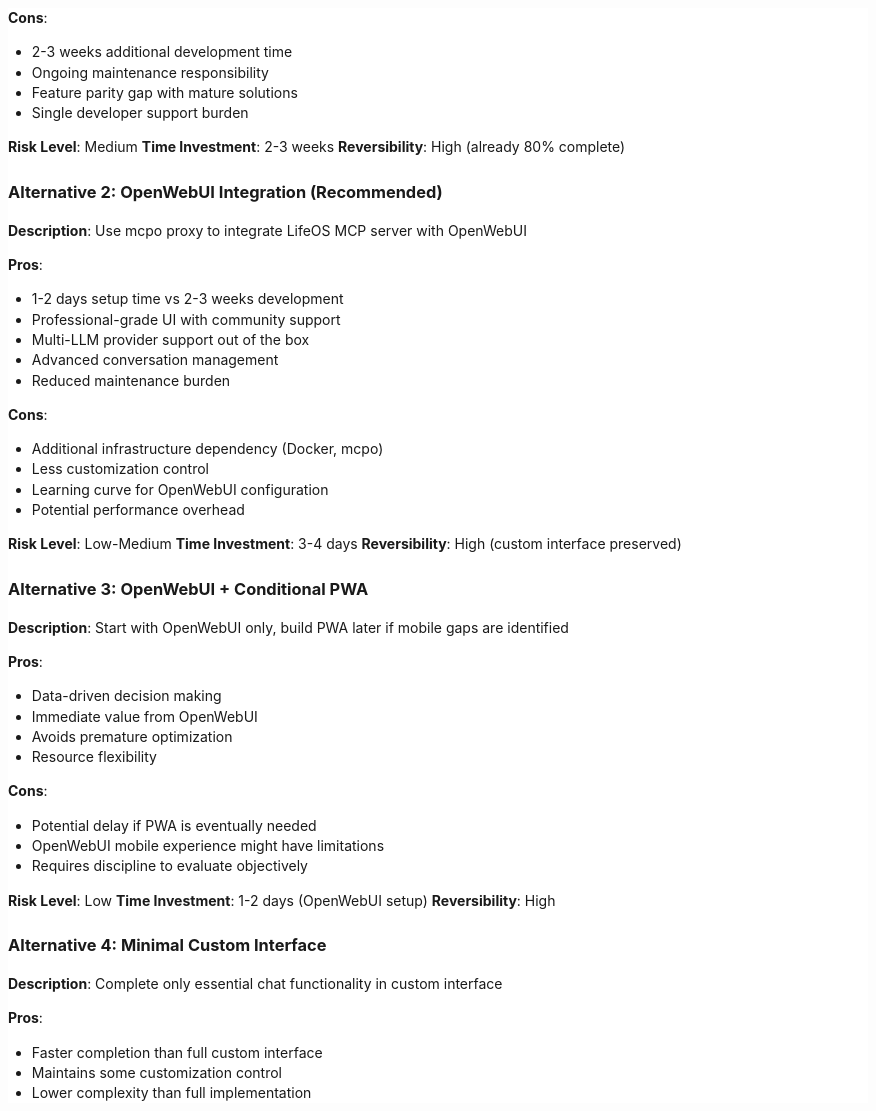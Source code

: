 **Cons**:
- 2-3 weeks additional development time
- Ongoing maintenance responsibility
- Feature parity gap with mature solutions
- Single developer support burden

**Risk Level**: Medium
**Time Investment**: 2-3 weeks
**Reversibility**: High (already 80% complete)

### Alternative 2: OpenWebUI Integration (Recommended)
**Description**: Use mcpo proxy to integrate LifeOS MCP server with OpenWebUI

**Pros**:
- 1-2 days setup time vs 2-3 weeks development
- Professional-grade UI with community support
- Multi-LLM provider support out of the box
- Advanced conversation management
- Reduced maintenance burden

**Cons**:
- Additional infrastructure dependency (Docker, mcpo)
- Less customization control
- Learning curve for OpenWebUI configuration
- Potential performance overhead

**Risk Level**: Low-Medium
**Time Investment**: 3-4 days
**Reversibility**: High (custom interface preserved)

### Alternative 3: OpenWebUI + Conditional PWA
**Description**: Start with OpenWebUI only, build PWA later if mobile gaps are identified

**Pros**:
- Data-driven decision making
- Immediate value from OpenWebUI
- Avoids premature optimization
- Resource flexibility

**Cons**:
- Potential delay if PWA is eventually needed
- OpenWebUI mobile experience might have limitations
- Requires discipline to evaluate objectively

**Risk Level**: Low
**Time Investment**: 1-2 days (OpenWebUI setup)
**Reversibility**: High

### Alternative 4: Minimal Custom Interface
**Description**: Complete only essential chat functionality in custom interface

**Pros**:
- Faster completion than full custom interface
- Maintains some customization control
- Lower complexity than full implementation
